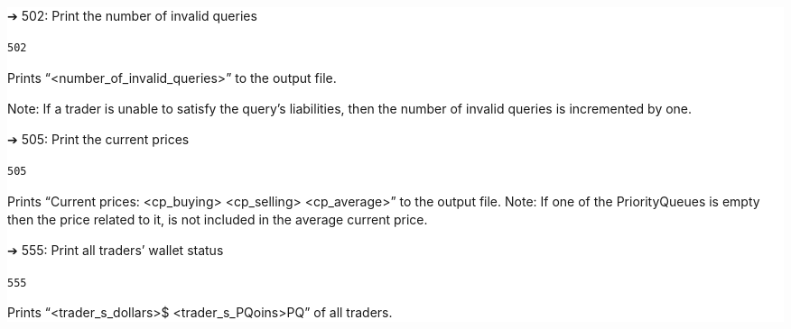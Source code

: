 ➔ 502: Print the number of invalid queries

```
502
```

Prints “<number_of_invalid_queries>” to the output file.

Note: If a trader is unable to satisfy the query’s liabilities, then the number of
invalid queries is incremented by one.

➔ 505: Print the current prices

```
505
```
Prints “Current prices: <cp_buying> <cp_selling> <cp_average>” to the output file.
Note: If one of the PriorityQueues is empty then the price related to it, is not
included in the average current price.

➔ 555: Print all traders’ wallet status

```
555
```

Prints “<trader_s_dollars>$ <trader_s_PQoins>PQ” of all traders.

